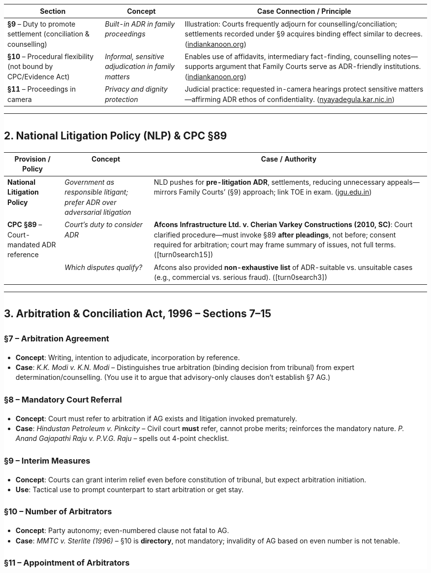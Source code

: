 | Section                                                          | Concept                                              | Case Connection / Principle                                                                                                                                                                                                                                            |
| ---------------------------------------------------------------- | ---------------------------------------------------- | ---------------------------------------------------------------------------------------------------------------------------------------------------------------------------------------------------------------------------------------------------------------------- |
| **§9** – Duty to promote settlement (conciliation & counselling) | *Built-in ADR in family proceedings*                 | Illustration: Courts frequently adjourn for counselling/conciliation; settlements recorded under §9 acquires binding effect similar to decrees. ([indiankanoon.org](https://indiankanoon.org/doc/29212975/?utm_source=chatgpt.com))                                    |
| **§10** – Procedural flexibility (not bound by CPC/Evidence Act) | *Informal, sensitive adjudication in family matters* | Enables use of affidavits, intermediary fact-finding, counselling notes—supports argument that Family Courts serve as ADR-friendly institutions. ([indiankanoon.org](https://indiankanoon.org/doc/65204146/?utm_source=chatgpt.com))                                   |
| **§11** – Proceedings in camera                                  | *Privacy and dignity protection*                     | Judicial practice: requested in-camera hearings protect sensitive matters—affirming ADR ethos of confidentiality. ([nyayadegula.kar.nic.in](https://nyayadegula.kar.nic.in/pdfs/judgments/AFCONSINFRASTRUCTUREVSCHERIANVARKEYCONSTRUCTION.pdf?utm_source=chatgpt.com)) |

---

## 2. **National Litigation Policy (NLP) & CPC §89**

| Provision / Policy                         | Concept                                                                      | Case / Authority                                                                                                                                                                                                                                                                        |
| ------------------------------------------ | ---------------------------------------------------------------------------- | --------------------------------------------------------------------------------------------------------------------------------------------------------------------------------------------------------------------------------------------------------------------------------------- |
| **National Litigation Policy**             | *Government as responsible litigant; prefer ADR over adversarial litigation* | NLD pushes for **pre-litigation ADR**, settlements, reducing unnecessary appeals—mirrors Family Courts’ (§9) approach; link TOE in exam. ([jgu.edu.in](https://jgu.edu.in/mappingADR/national-highways-authority-of-india-v-sayedabad-tea-company-ltd-and-ors/?utm_source=chatgpt.com)) |
| **CPC §89** – Court-mandated ADR reference | *Court’s duty to consider ADR*                                               | **Afcons Infrastructure Ltd. v. Cherian Varkey Constructions (2010, SC)**: Court clarified procedure—must invoke §89 **after pleadings**, not before; consent required for arbitration; court may frame summary of issues, not full terms. (\[turn0search15])                           |
|                                            | *Which disputes qualify?*                                                    | Afcons also provided **non-exhaustive list** of ADR-suitable vs. unsuitable cases (e.g., commercial vs. serious fraud). (\[turn0search3])                                                                                                                                               |

---

## 3. **Arbitration & Conciliation Act, 1996 – Sections 7–15**

### §7 – Arbitration Agreement

* **Concept**: Writing, intention to adjudicate, incorporation by reference.
* **Case**: *K.K. Modi v. K.N. Modi* – Distinguishes true arbitration (binding decision from tribunal) from expert determination/counselling. (You use it to argue that advisory-only clauses don’t establish §7 AG.)

### §8 – Mandatory Court Referral

* **Concept**: Court must refer to arbitration if AG exists and litigation invoked prematurely.
* **Case**: *Hindustan Petroleum v. Pinkcity* – Civil court **must** refer, cannot probe merits; reinforces the mandatory nature. *P. Anand Gajapathi Raju v. P.V.G. Raju* – spells out 4-point checklist.

### §9 – Interim Measures

* **Concept**: Courts can grant interim relief even before constitution of tribunal, but expect arbitration initiation.
* **Use**: Tactical use to prompt counterpart to start arbitration or get stay.

### §10 – Number of Arbitrators

* **Concept**: Party autonomy; even-numbered clause not fatal to AG.
* **Case**: *MMTC v. Sterlite (1996)* – §10 is **directory**, not mandatory; invalidity of AG based on even number is not tenable.

### §11 – Appointment of Arbitrators

